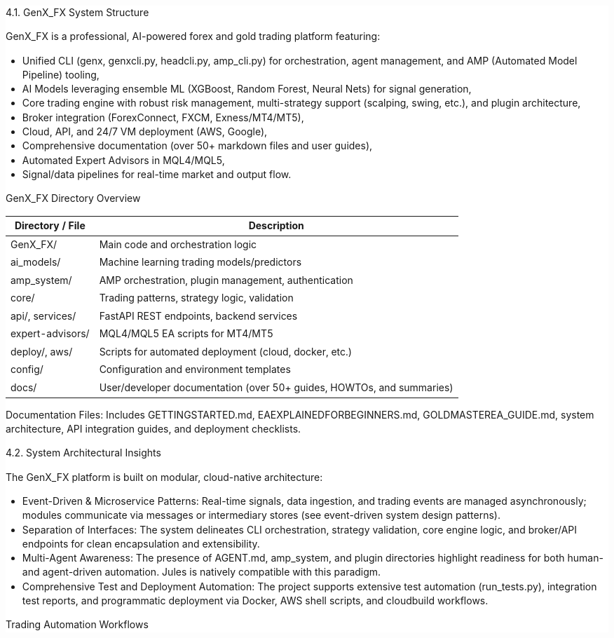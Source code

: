 4.1. GenX_FX System Structure

GenX_FX is a professional, AI-powered forex and gold trading platform featuring:
- Unified CLI (genx, genxcli.py, headcli.py, amp_cli.py) for orchestration, agent management, and AMP (Automated Model Pipeline) tooling,
- AI Models leveraging ensemble ML (XGBoost, Random Forest, Neural Nets) for signal generation,
- Core trading engine with robust risk management, multi-strategy support (scalping, swing, etc.), and plugin architecture,
- Broker integration (ForexConnect, FXCM, Exness/MT4/MT5),
- Cloud, API, and 24/7 VM deployment (AWS, Google),
- Comprehensive documentation (over 50+ markdown files and user guides),
- Automated Expert Advisors in MQL4/MQL5,
- Signal/data pipelines for real-time market and output flow.

GenX_FX Directory Overview

| Directory / File      | Description                                                                |
|---------------------- |----------------------------------------------------------------------------|
| GenX_FX/              | Main code and orchestration logic                                          |
| ai_models/            | Machine learning trading models/predictors                                 |
| amp_system/           | AMP orchestration, plugin management, authentication                       |
| core/                 | Trading patterns, strategy logic, validation                               |
| api/, services/       | FastAPI REST endpoints, backend services                                   |
| expert-advisors/      | MQL4/MQL5 EA scripts for MT4/MT5                                           |
| deploy/, aws/         | Scripts for automated deployment (cloud, docker, etc.)                     |
| config/               | Configuration and environment templates                                    |
| docs/                 | User/developer documentation (over 50+ guides, HOWTOs, and summaries)      |

Documentation Files:
Includes GETTINGSTARTED.md, EAEXPLAINEDFORBEGINNERS.md, GOLDMASTEREA_GUIDE.md, system architecture, API integration guides, and deployment checklists.

4.2. System Architectural Insights

The GenX_FX platform is built on modular, cloud-native architecture:
- Event-Driven & Microservice Patterns: Real-time signals, data ingestion, and trading events are managed asynchronously; modules communicate via messages or intermediary stores (see event-driven system design patterns).
- Separation of Interfaces: The system delineates CLI orchestration, strategy validation, core engine logic, and broker/API endpoints for clean encapsulation and extensibility.
- Multi-Agent Awareness: The presence of AGENT.md, amp_system, and plugin directories highlight readiness for both human- and agent-driven automation. Jules is natively compatible with this paradigm.
- Comprehensive Test and Deployment Automation: The project supports extensive test automation (run_tests.py), integration test reports, and programmatic deployment via Docker, AWS shell scripts, and cloudbuild workflows.

Trading Automation Workflows
